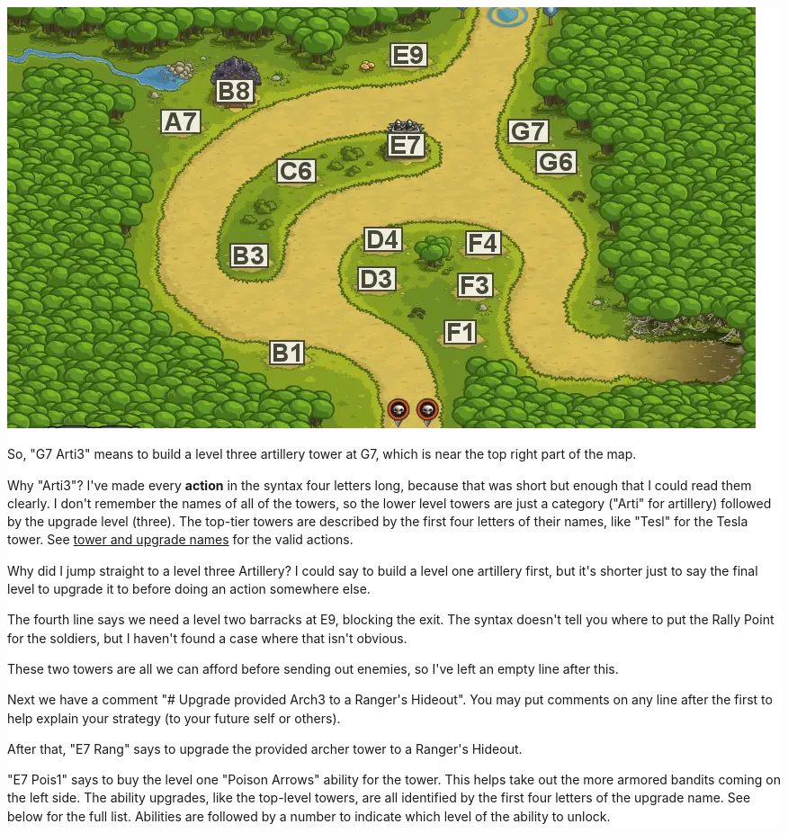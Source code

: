 ![L5](img/L5.webp)

So, "G7 Arti3" means to build a level three artillery tower at G7, which is near the top right part of the map. 

Why "Arti3"? I've made every **action** in the syntax four letters long, because that was short but enough that I could read them clearly. I don't remember the names of all of the towers, so the lower level towers are just a category ("Arti" for artillery) followed by the upgrade level (three). The top-tier towers are described by the first four letters of their names, like "Tesl" for the Tesla tower. See [tower and upgrade names](#syntax-towers-and-abilities) for the valid actions.

Why did I jump straight to a level three Artillery? I could say to build a level one artillery first, but it's shorter just to say the final level to upgrade it to before doing an action somewhere else.

The fourth line says we need a level two barracks at E9, blocking the exit. The syntax doesn't tell you where to put the Rally Point for the soldiers, but I haven't found a case where that isn't obvious.

These two towers are all we can afford before sending out enemies, so I've left an empty line after this.

Next we have a comment "# Upgrade provided Arch3 to a Ranger's Hideout". You may put comments on any line after the first to help explain your strategy (to your future self or others).

After that, "E7 Rang" says to upgrade the provided archer tower to a Ranger's Hideout.

"E7 Pois1" says to buy the level one "Poison Arrows" ability for the tower. This helps take out the more armored bandits coming on the left side. The ability upgrades, like the top-level towers, are all identified by the first four letters of the upgrade name. See below for the full list. Abilities are followed by a number to indicate which level of the ability to unlock.
